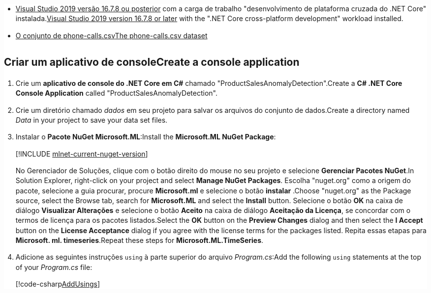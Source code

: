 * <span data-ttu-id="38fd8-113">[Visual Studio 2019 versão 16.7.8 ou posterior](https://visualstudio.microsoft.com/downloads/?utm_medium=microsoft&utm_source=docs.microsoft.com&utm_campaign=inline+link&utm_content=download+vs2019) com a carga de trabalho "desenvolvimento de plataforma cruzada do .NET Core" instalada.</span><span class="sxs-lookup"><span data-stu-id="38fd8-113">[Visual Studio 2019 version 16.7.8 or later](https://visualstudio.microsoft.com/downloads/?utm_medium=microsoft&utm_source=docs.microsoft.com&utm_campaign=inline+link&utm_content=download+vs2019) with the ".NET Core cross-platform development" workload installed.</span></span>

* [<span data-ttu-id="38fd8-114">O conjunto de phone-calls.csv</span><span class="sxs-lookup"><span data-stu-id="38fd8-114">The phone-calls.csv dataset</span></span>](https://raw.githubusercontent.com/dotnet/machinelearning-samples/master/samples/csharp/getting-started/AnomalyDetection_PhoneCalls/SrCnnDetection/Data/phone-calls.csv)

## <a name="create-a-console-application"></a><span data-ttu-id="38fd8-115">Criar um aplicativo de console</span><span class="sxs-lookup"><span data-stu-id="38fd8-115">Create a console application</span></span>

1. <span data-ttu-id="38fd8-116">Crie um **aplicativo de console do .NET Core em C#** chamado "ProductSalesAnomalyDetection".</span><span class="sxs-lookup"><span data-stu-id="38fd8-116">Create a **C# .NET Core Console Application** called "ProductSalesAnomalyDetection".</span></span>

2. <span data-ttu-id="38fd8-117">Crie um diretório chamado *dados* em seu projeto para salvar os arquivos do conjunto de dados.</span><span class="sxs-lookup"><span data-stu-id="38fd8-117">Create a directory named *Data* in your project to save your data set files.</span></span>

3. <span data-ttu-id="38fd8-118">Instalar o **Pacote NuGet Microsoft.ML**:</span><span class="sxs-lookup"><span data-stu-id="38fd8-118">Install the **Microsoft.ML NuGet Package**:</span></span>

    [!INCLUDE [mlnet-current-nuget-version](../../../includes/mlnet-current-nuget-version.md)]

    <span data-ttu-id="38fd8-119">No Gerenciador de Soluções, clique com o botão direito do mouse no seu projeto e selecione **Gerenciar Pacotes NuGet**.</span><span class="sxs-lookup"><span data-stu-id="38fd8-119">In Solution Explorer, right-click on your project and select **Manage NuGet Packages**.</span></span> <span data-ttu-id="38fd8-120">Escolha "nuget.org" como a origem do pacote, selecione a guia procurar, procure **Microsoft.ml** e selecione o botão **instalar** .</span><span class="sxs-lookup"><span data-stu-id="38fd8-120">Choose "nuget.org" as the Package source, select the Browse tab, search for **Microsoft.ML** and select the **Install** button.</span></span> <span data-ttu-id="38fd8-121">Selecione o botão **OK** na caixa de diálogo **Visualizar Alterações** e selecione o botão **Aceito** na caixa de diálogo **Aceitação da Licença**, se concordar com o termos de licença para os pacotes listados.</span><span class="sxs-lookup"><span data-stu-id="38fd8-121">Select the **OK** button on the **Preview Changes** dialog and then select the **I Accept** button on the **License Acceptance** dialog if you agree with the license terms for the packages listed.</span></span> <span data-ttu-id="38fd8-122">Repita essas etapas para **Microsoft. ml. timeseries**.</span><span class="sxs-lookup"><span data-stu-id="38fd8-122">Repeat these steps for **Microsoft.ML.TimeSeries**.</span></span>

4. <span data-ttu-id="38fd8-123">Adicione as seguintes instruções `using` à parte superior do arquivo *Program.cs*:</span><span class="sxs-lookup"><span data-stu-id="38fd8-123">Add the following `using` statements at the top of your *Program.cs* file:</span></span>

    [!code-csharp[AddUsings](./snippets/phone-calls-anomaly-detection/csharp/Program.cs#AddUsings "Add necessary usings")]
